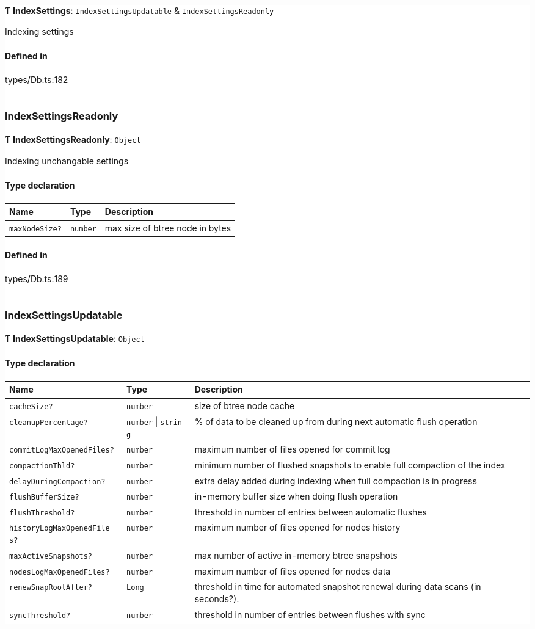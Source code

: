 Ƭ **IndexSettings**: [`IndexSettingsUpdatable`](types.md#indexsettingsupdatable) & [`IndexSettingsReadonly`](types.md#indexsettingsreadonly)

Indexing settings

#### Defined in

[types/Db.ts:182](https://github.com/user3232/node-immu-db/blob/84e891f/immudb-node/src/types/Db.ts#L182)

___

### IndexSettingsReadonly

Ƭ **IndexSettingsReadonly**: `Object`

Indexing unchangable settings

#### Type declaration

| Name | Type | Description |
| :------ | :------ | :------ |
| `maxNodeSize?` | `number` | max size of btree node in bytes |

#### Defined in

[types/Db.ts:189](https://github.com/user3232/node-immu-db/blob/84e891f/immudb-node/src/types/Db.ts#L189)

___

### IndexSettingsUpdatable

Ƭ **IndexSettingsUpdatable**: `Object`

#### Type declaration

| Name | Type | Description |
| :------ | :------ | :------ |
| `cacheSize?` | `number` | size of btree node cache |
| `cleanupPercentage?` | `number` \| `string` | % of data to be cleaned up from during next automatic flush operation |
| `commitLogMaxOpenedFiles?` | `number` | maximum number of files opened for commit log |
| `compactionThld?` | `number` | minimum number of flushed snapshots to enable full compaction of the  index |
| `delayDuringCompaction?` | `number` | extra delay added during indexing when full compaction is in progress |
| `flushBufferSize?` | `number` | in-memory buffer size when doing flush operation |
| `flushThreshold?` | `number` | threshold in number of entries between automatic flushes |
| `historyLogMaxOpenedFiles?` | `number` | maximum number of files opened for nodes history |
| `maxActiveSnapshots?` | `number` | max number of active in-memory btree snapshots |
| `nodesLogMaxOpenedFiles?` | `number` | maximum number of files opened for nodes data |
| `renewSnapRootAfter?` | `Long` | threshold in time for automated snapshot renewal during data scans  (in seconds?). |
| `syncThreshold?` | `number` | threshold in number of entries between flushes with sync |
